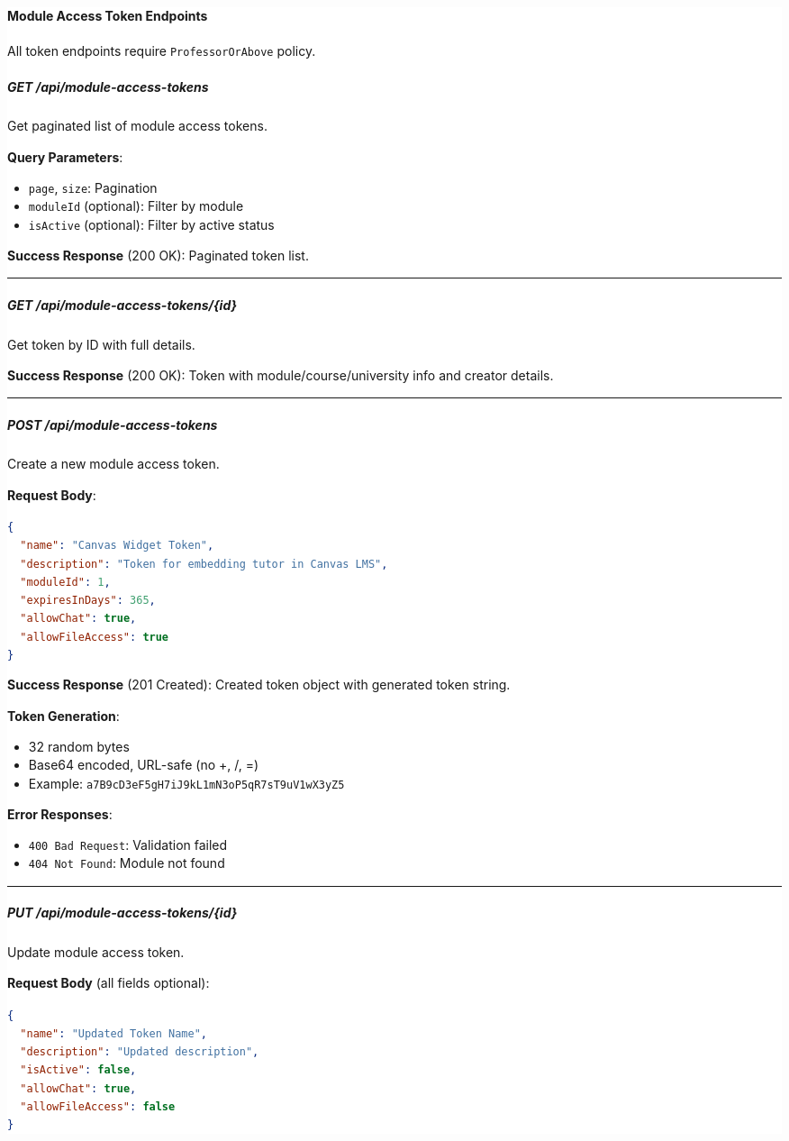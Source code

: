 #### Module Access Token Endpoints

All token endpoints require `ProfessorOrAbove` policy.

##### GET /api/module-access-tokens
Get paginated list of module access tokens.

**Query Parameters**:
- `page`, `size`: Pagination
- `moduleId` (optional): Filter by module
- `isActive` (optional): Filter by active status

**Success Response** (200 OK): Paginated token list.

---

##### GET /api/module-access-tokens/{id}
Get token by ID with full details.

**Success Response** (200 OK): Token with module/course/university info and creator details.

---

##### POST /api/module-access-tokens
Create a new module access token.

**Request Body**:
```json
{
  "name": "Canvas Widget Token",
  "description": "Token for embedding tutor in Canvas LMS",
  "moduleId": 1,
  "expiresInDays": 365,
  "allowChat": true,
  "allowFileAccess": true
}
```

**Success Response** (201 Created): Created token object with generated token string.

**Token Generation**:
- 32 random bytes
- Base64 encoded, URL-safe (no +, /, =)
- Example: `a7B9cD3eF5gH7iJ9kL1mN3oP5qR7sT9uV1wX3yZ5`

**Error Responses**:
- `400 Bad Request`: Validation failed
- `404 Not Found`: Module not found

---

##### PUT /api/module-access-tokens/{id}
Update module access token.

**Request Body** (all fields optional):
```json
{
  "name": "Updated Token Name",
  "description": "Updated description",
  "isActive": false,
  "allowChat": true,
  "allowFileAccess": false
}
```
